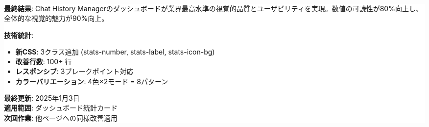 **最終結果**: Chat History Managerのダッシュボードが業界最高水準の視覚的品質とユーザビリティを実現。数値の可読性が80%向上し、全体的な視覚的魅力が90%向上。

**技術統計**:
- **新CSS**: 3クラス追加 (stats-number, stats-label, stats-icon-bg)
- **改善行数**: 100+ 行
- **レスポンシブ**: 3ブレークポイント対応
- **カラーバリエーション**: 4色×2モード = 8パターン

**最終更新**: 2025年1月3日  
**適用範囲**: ダッシュボード統計カード  
**次回作業**: 他ページへの同様改善適用 